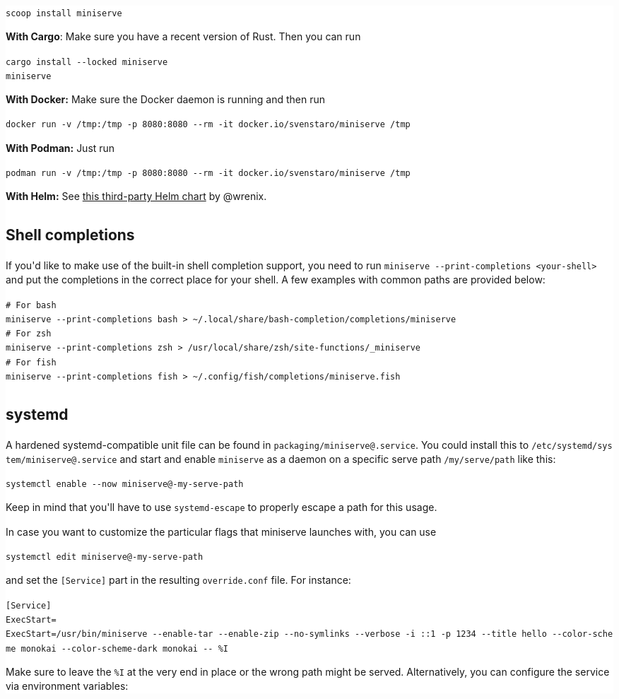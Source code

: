     scoop install miniserve

**With Cargo**: Make sure you have a recent version of Rust. Then you can run

    cargo install --locked miniserve
    miniserve

**With Docker:** Make sure the Docker daemon is running and then run

    docker run -v /tmp:/tmp -p 8080:8080 --rm -it docker.io/svenstaro/miniserve /tmp

**With Podman:** Just run

    podman run -v /tmp:/tmp -p 8080:8080 --rm -it docker.io/svenstaro/miniserve /tmp

**With Helm:** See [this third-party Helm chart](https://codeberg.org/wrenix/helm-charts/src/branch/main/miniserve) by @wrenix.

## Shell completions

If you'd like to make use of the built-in shell completion support, you need to run `miniserve
--print-completions <your-shell>` and put the completions in the correct place for your shell. A
few examples with common paths are provided below:

    # For bash
    miniserve --print-completions bash > ~/.local/share/bash-completion/completions/miniserve
    # For zsh
    miniserve --print-completions zsh > /usr/local/share/zsh/site-functions/_miniserve
    # For fish
    miniserve --print-completions fish > ~/.config/fish/completions/miniserve.fish

## systemd

A hardened systemd-compatible unit file can be found in `packaging/miniserve@.service`. You could
install this to `/etc/systemd/system/miniserve@.service` and start and enable `miniserve` as a
daemon on a specific serve path `/my/serve/path` like this:

    systemctl enable --now miniserve@-my-serve-path

Keep in mind that you'll have to use `systemd-escape` to properly escape a path for this usage.

In case you want to customize the particular flags that miniserve launches with, you can use

    systemctl edit miniserve@-my-serve-path

and set the `[Service]` part in the resulting `override.conf` file. For instance:

    [Service]
    ExecStart=
    ExecStart=/usr/bin/miniserve --enable-tar --enable-zip --no-symlinks --verbose -i ::1 -p 1234 --title hello --color-scheme monokai --color-scheme-dark monokai -- %I

Make sure to leave the `%I` at the very end in place or the wrong path might be served.
Alternatively, you can configure the service via environment variables:
